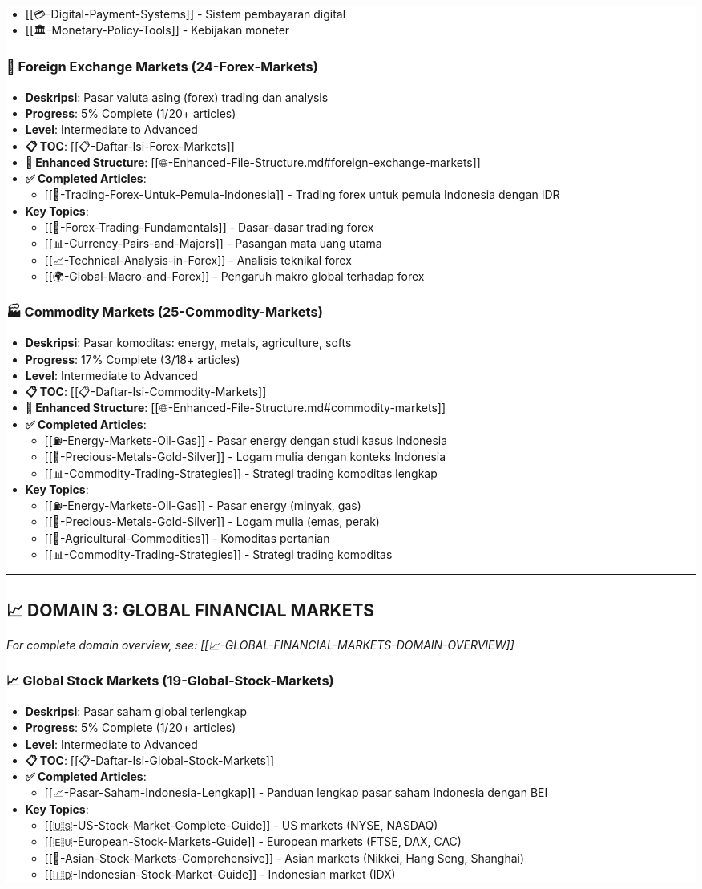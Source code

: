   - [[💳-Digital-Payment-Systems]] - Sistem pembayaran digital
  - [[🏛️-Monetary-Policy-Tools]] - Kebijakan moneter

### **💱 Foreign Exchange Markets (24-Forex-Markets)**
- **Deskripsi**: Pasar valuta asing (forex) trading dan analysis
- **Progress**: 5% Complete (1/20+ articles)
- **Level**: Intermediate to Advanced
- **📋 TOC**: [[📋-Daftar-Isi-Forex-Markets]]
- **🔗 Enhanced Structure**: [[🌐-Enhanced-File-Structure.md#foreign-exchange-markets]]
- **✅ Completed Articles**:
  - [[💱-Trading-Forex-Untuk-Pemula-Indonesia]] - Trading forex untuk pemula Indonesia dengan IDR
- **Key Topics**:
  - [[💱-Forex-Trading-Fundamentals]] - Dasar-dasar trading forex
  - [[📊-Currency-Pairs-and-Majors]] - Pasangan mata uang utama
  - [[📈-Technical-Analysis-in-Forex]] - Analisis teknikal forex
  - [[🌍-Global-Macro-and-Forex]] - Pengaruh makro global terhadap forex

### **🏭 Commodity Markets (25-Commodity-Markets)**
- **Deskripsi**: Pasar komoditas: energy, metals, agriculture, softs
- **Progress**: 17% Complete (3/18+ articles)
- **Level**: Intermediate to Advanced
- **📋 TOC**: [[📋-Daftar-Isi-Commodity-Markets]]
- **🔗 Enhanced Structure**: [[🌐-Enhanced-File-Structure.md#commodity-markets]]
- **✅ Completed Articles**:
  - [[⛽️-Energy-Markets-Oil-Gas]] - Pasar energy dengan studi kasus Indonesia
  - [[🥈-Precious-Metals-Gold-Silver]] - Logam mulia dengan konteks Indonesia
  - [[📊-Commodity-Trading-Strategies]] - Strategi trading komoditas lengkap
- **Key Topics**:
  - [[⛽️-Energy-Markets-Oil-Gas]] - Pasar energy (minyak, gas)
  - [[🥈-Precious-Metals-Gold-Silver]] - Logam mulia (emas, perak)
  - [[🌾-Agricultural-Commodities]] - Komoditas pertanian
  - [[📊-Commodity-Trading-Strategies]] - Strategi trading komoditas

---

## 📈 DOMAIN 3: GLOBAL FINANCIAL MARKETS
*For complete domain overview, see: [[📈-GLOBAL-FINANCIAL-MARKETS-DOMAIN-OVERVIEW]]*

### **📈 Global Stock Markets (19-Global-Stock-Markets)**
- **Deskripsi**: Pasar saham global terlengkap
- **Progress**: 5% Complete (1/20+ articles)
- **Level**: Intermediate to Advanced
- **📋 TOC**: [[📋-Daftar-Isi-Global-Stock-Markets]]
- **✅ Completed Articles**:
  - [[📈-Pasar-Saham-Indonesia-Lengkap]] - Panduan lengkap pasar saham Indonesia dengan BEI
- **Key Topics**:
  - [[🇺🇸-US-Stock-Market-Complete-Guide]] - US markets (NYSE, NASDAQ)
  - [[🇪🇺-European-Stock-Markets-Guide]] - European markets (FTSE, DAX, CAC)
  - [[🏮-Asian-Stock-Markets-Comprehensive]] - Asian markets (Nikkei, Hang Seng, Shanghai)
  - [[🇮🇩-Indonesian-Stock-Market-Guide]] - Indonesian market (IDX)
